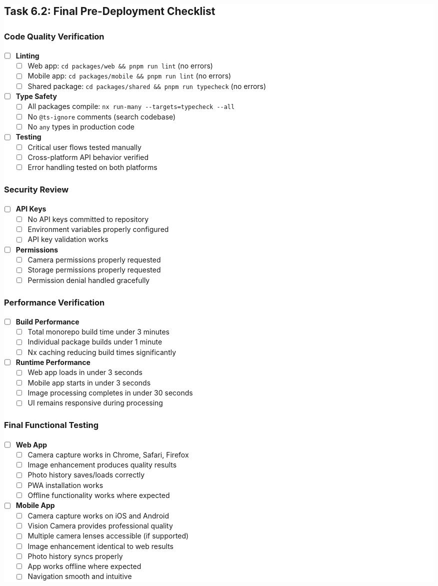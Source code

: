 ## Task 6.2: Final Pre-Deployment Checklist

### Code Quality Verification
- [ ] **Linting**
  - [ ] Web app: `cd packages/web && pnpm run lint` (no errors)
  - [ ] Mobile app: `cd packages/mobile && pnpm run lint` (no errors)
  - [ ] Shared package: `cd packages/shared && pnpm run typecheck` (no errors)

- [ ] **Type Safety**
  - [ ] All packages compile: `nx run-many --targets=typecheck --all`
  - [ ] No `@ts-ignore` comments (search codebase)
  - [ ] No `any` types in production code

- [ ] **Testing**
  - [ ] Critical user flows tested manually
  - [ ] Cross-platform API behavior verified
  - [ ] Error handling tested on both platforms

### Security Review
- [ ] **API Keys**
  - [ ] No API keys committed to repository
  - [ ] Environment variables properly configured
  - [ ] API key validation works

- [ ] **Permissions**
  - [ ] Camera permissions properly requested
  - [ ] Storage permissions properly requested
  - [ ] Permission denial handled gracefully

### Performance Verification
- [ ] **Build Performance**
  - [ ] Total monorepo build time under 3 minutes
  - [ ] Individual package builds under 1 minute
  - [ ] Nx caching reducing build times significantly

- [ ] **Runtime Performance**
  - [ ] Web app loads in under 3 seconds
  - [ ] Mobile app starts in under 3 seconds
  - [ ] Image processing completes in under 30 seconds
  - [ ] UI remains responsive during processing

### Final Functional Testing
- [ ] **Web App**
  - [ ] Camera capture works in Chrome, Safari, Firefox
  - [ ] Image enhancement produces quality results
  - [ ] Photo history saves/loads correctly
  - [ ] PWA installation works
  - [ ] Offline functionality works where expected

- [ ] **Mobile App**
  - [ ] Camera capture works on iOS and Android
  - [ ] Vision Camera provides professional quality
  - [ ] Multiple camera lenses accessible (if supported)
  - [ ] Image enhancement identical to web results
  - [ ] Photo history syncs properly
  - [ ] App works offline where expected
  - [ ] Navigation smooth and intuitive
